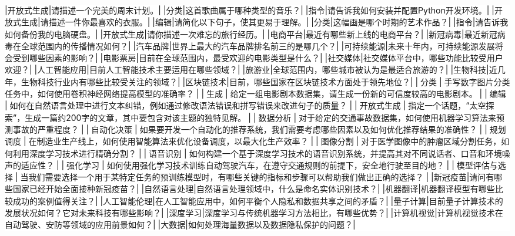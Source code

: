 |开放式生成|请描述一个完美的周末计划。|
|分类|这首歌曲属于哪种类型的音乐？|
|指令|请告诉我如何安装并配置Python开发环境。|
|开放式生成|请描述一件你最喜欢的衣服。|
|编辑|请简化以下句子，使其更易于理解。|
|分类|这幅画是哪个时期的艺术作品？|
|指令|请告诉我如何备份我的电脑硬盘。|
|开放式生成|请你描述一次难忘的旅行经历。|
|电商平台|最近有哪些新上线的电商平台？|
|新冠病毒|最近新冠病毒在全球范围内的传播情况如何？|
|汽车品牌|世界上最大的汽车品牌排名前三的是哪几个？|
|可持续能源|未来十年内，可持续能源发展将会受到哪些因素的影响？|
|电影票房|目前在全球范围内，最受欢迎的电影类型是什么？|
|社交媒体|社交媒体平台中，哪些功能比较受用户欢迎？|
|人工智能应用|目前人工智能技术主要运用在哪些领域？|
|旅游业|全球范围内，哪些城市被认为是最适合旅游的？|
|生物科技|近几年，生物科技行业内有哪些比较受关注的领域？|
|区块链技术|目前，哪些国家在区块链技术方面处于领先地位？|
| 分类                  | 手写数字图片分类任务中，如何使用卷积神经网络提高模型的准确率？                                                          |
| 生成                  | 给定一组电影剧本数据集，请生成一份新的可信度较高的电影剧本。                                                               |
| 编辑                  | 如何在自然语言处理中进行文本纠错，例如通过修改语法错误和拼写错误来改进句子的质量？                                         |
| 开放式生成             | 指定一个话题，“太空探索”，生成一篇约200字的文章，其中要包含对该主题的独特见解。                                                  |
| 数据分析               | 对于给定的交通事故数据集，如何使用机器学习算法来预测事故的严重程度？                                                          |
| 自动化决策             | 如果要开发一个自动化的推荐系统，我们需要考虑哪些因素以及如何优化推荐结果的准确性？                                             |
| 规划调度               | 在制造业生产线上，如何使用智能算法来优化设备调度，以最大化生产效率？                                                        |
| 图像分割               | 对于医学图像中的肿瘤区域分割任务，如何利用深度学习技术进行精确分割？                                                        |
| 语音识别               | 如何构建一个基于深度学习技术的语音识别系统，并提高其对不同说话者、口音和环境噪声的适应性？                                       |
| 强化学习               | 如何使用强化学习技术训练自动驾驶汽车，在遵守交通规则的前提下，安全地行驶至目的地？                                            |
| 模型评估与选择         | 当我们需要选择一个用于某特定任务的预训练模型时，有哪些关键的指标和步骤可以帮助我们做出正确的选择？                         |
|新冠疫苗|请问有哪些国家已经开始全面接种新冠疫苗？|
|自然语言处理|自然语言处理领域中，什么是命名实体识别技术？|
|机器翻译|机器翻译模型有哪些比较成功的案例值得关注？|
|人工智能伦理|在人工智能应用中，如何平衡个人隐私和数据共享之间的矛盾？|
|量子计算|目前量子计算技术的发展状况如何？它对未来科技有哪些影响？|
|深度学习|深度学习与传统机器学习方法相比，有哪些优势？|
|计算机视觉|计算机视觉技术在自动驾驶、安防等领域的应用前景如何？|
|大数据|如何处理海量数据以及数据隐私保护的问题？|